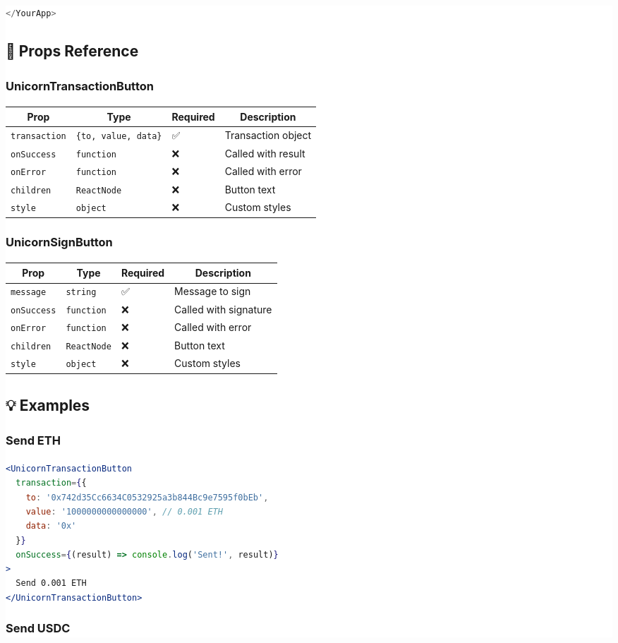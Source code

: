 ```jsx
</YourApp>
```

## 🎯 Props Reference

### UnicornTransactionButton

| Prop | Type | Required | Description |
|------|------|----------|-------------|
| `transaction` | `{to, value, data}` | ✅ | Transaction object |
| `onSuccess` | `function` | ❌ | Called with result |
| `onError` | `function` | ❌ | Called with error |
| `children` | `ReactNode` | ❌ | Button text |
| `style` | `object` | ❌ | Custom styles |

### UnicornSignButton

| Prop | Type | Required | Description |
|------|------|----------|-------------|
| `message` | `string` | ✅ | Message to sign |
| `onSuccess` | `function` | ❌ | Called with signature |
| `onError` | `function` | ❌ | Called with error |
| `children` | `ReactNode` | ❌ | Button text |
| `style` | `object` | ❌ | Custom styles |

## 💡 Examples

### Send ETH

```jsx
<UnicornTransactionButton
  transaction={{
    to: '0x742d35Cc6634C0532925a3b844Bc9e7595f0bEb',
    value: '1000000000000000', // 0.001 ETH
    data: '0x'
  }}
  onSuccess={(result) => console.log('Sent!', result)}
>
  Send 0.001 ETH
</UnicornTransactionButton>
```

### Send USDC
